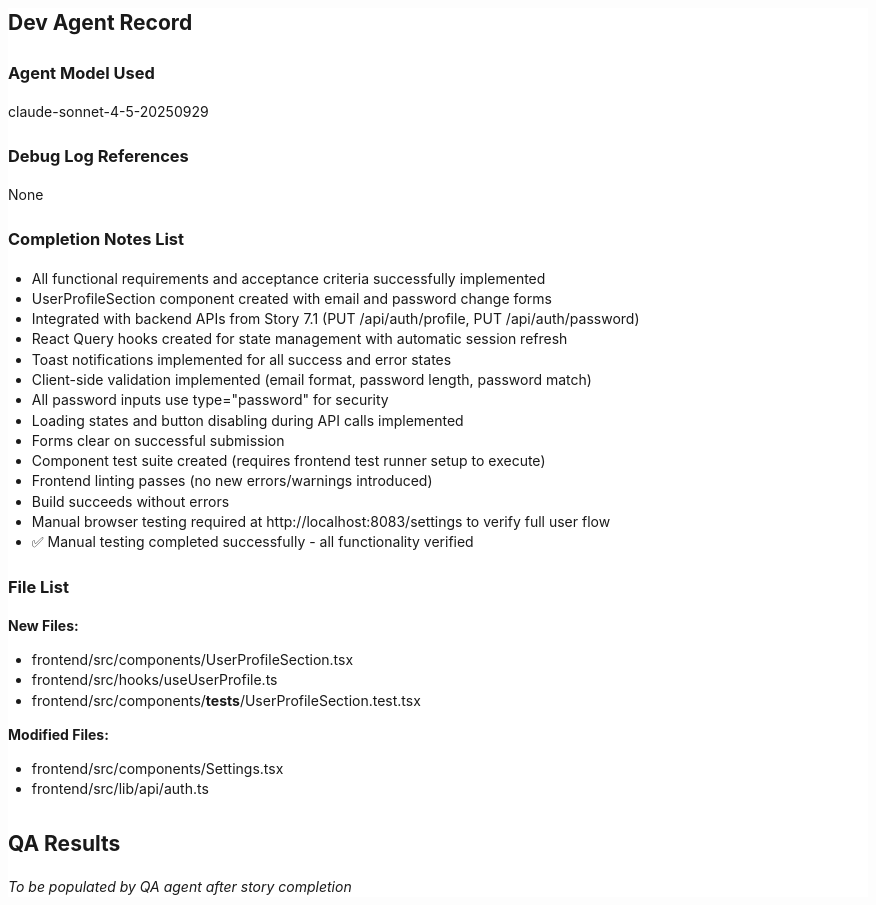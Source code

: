 ## Dev Agent Record

### Agent Model Used

claude-sonnet-4-5-20250929

### Debug Log References

None

### Completion Notes List

- All functional requirements and acceptance criteria successfully implemented
- UserProfileSection component created with email and password change forms
- Integrated with backend APIs from Story 7.1 (PUT /api/auth/profile, PUT /api/auth/password)
- React Query hooks created for state management with automatic session refresh
- Toast notifications implemented for all success and error states
- Client-side validation implemented (email format, password length, password match)
- All password inputs use type="password" for security
- Loading states and button disabling during API calls implemented
- Forms clear on successful submission
- Component test suite created (requires frontend test runner setup to execute)
- Frontend linting passes (no new errors/warnings introduced)
- Build succeeds without errors
- Manual browser testing required at http://localhost:8083/settings to verify full user flow
- ✅ Manual testing completed successfully - all functionality verified

### File List

**New Files:**
- frontend/src/components/UserProfileSection.tsx
- frontend/src/hooks/useUserProfile.ts
- frontend/src/components/__tests__/UserProfileSection.test.tsx

**Modified Files:**
- frontend/src/components/Settings.tsx
- frontend/src/lib/api/auth.ts

## QA Results

_To be populated by QA agent after story completion_
